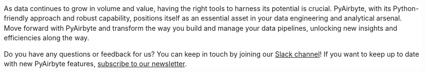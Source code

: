 As data continues to grow in volume and value, having the right tools to harness its potential is crucial. PyAirbyte, with its Python-friendly approach and robust capability, positions itself as an essential asset in your data engineering and analytical arsenal. Move forward with PyAirbyte and transform the way you build and manage your data pipelines, unlocking new insights and efficiencies along the way.

Do you have any questions or feedback for us? You can keep in touch by joining our [Slack channel](https://airbyte.com/community/community)! If you want to keep up to date with new PyAirbyte features, [subscribe to our newsletter](https://airbyte.com/community/newsletter).